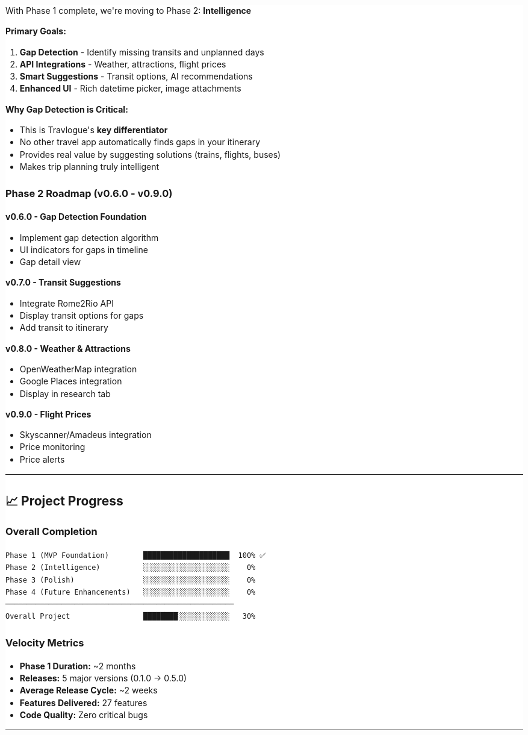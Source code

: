 With Phase 1 complete, we're moving to Phase 2: **Intelligence**

**Primary Goals:**
1. **Gap Detection** - Identify missing transits and unplanned days
2. **API Integrations** - Weather, attractions, flight prices
3. **Smart Suggestions** - Transit options, AI recommendations
4. **Enhanced UI** - Rich datetime picker, image attachments

**Why Gap Detection is Critical:**
- This is Travlogue's **key differentiator**
- No other travel app automatically finds gaps in your itinerary
- Provides real value by suggesting solutions (trains, flights, buses)
- Makes trip planning truly intelligent

### Phase 2 Roadmap (v0.6.0 - v0.9.0)

**v0.6.0 - Gap Detection Foundation**
- Implement gap detection algorithm
- UI indicators for gaps in timeline
- Gap detail view

**v0.7.0 - Transit Suggestions**
- Integrate Rome2Rio API
- Display transit options for gaps
- Add transit to itinerary

**v0.8.0 - Weather & Attractions**
- OpenWeatherMap integration
- Google Places integration
- Display in research tab

**v0.9.0 - Flight Prices**
- Skyscanner/Amadeus integration
- Price monitoring
- Price alerts

---

## 📈 Project Progress

### Overall Completion

```
Phase 1 (MVP Foundation)        ████████████████████  100% ✅
Phase 2 (Intelligence)          ░░░░░░░░░░░░░░░░░░░░    0%
Phase 3 (Polish)                ░░░░░░░░░░░░░░░░░░░░    0%
Phase 4 (Future Enhancements)   ░░░░░░░░░░░░░░░░░░░░    0%
─────────────────────────────────────────────────────
Overall Project                 ████████░░░░░░░░░░░░   30%
```

### Velocity Metrics

- **Phase 1 Duration:** ~2 months
- **Releases:** 5 major versions (0.1.0 → 0.5.0)
- **Average Release Cycle:** ~2 weeks
- **Features Delivered:** 27 features
- **Code Quality:** Zero critical bugs

---